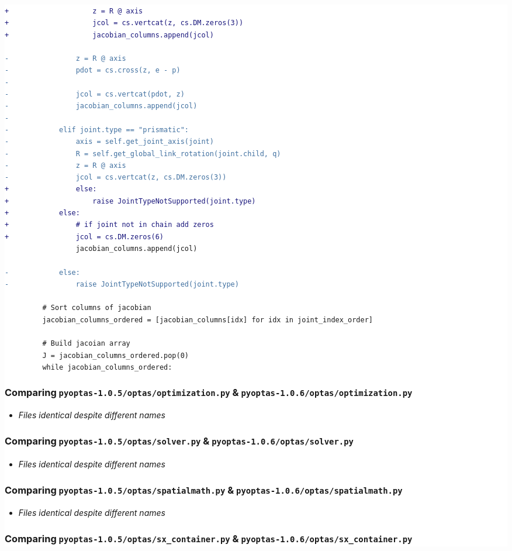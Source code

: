 ```diff
+                    z = R @ axis
+                    jcol = cs.vertcat(z, cs.DM.zeros(3))
+                    jacobian_columns.append(jcol)
 
-                z = R @ axis
-                pdot = cs.cross(z, e - p)
-
-                jcol = cs.vertcat(pdot, z)
-                jacobian_columns.append(jcol)
-
-            elif joint.type == "prismatic":
-                axis = self.get_joint_axis(joint)
-                R = self.get_global_link_rotation(joint.child, q)
-                z = R @ axis
-                jcol = cs.vertcat(z, cs.DM.zeros(3))
+                else:
+                    raise JointTypeNotSupported(joint.type)
+            else:
+                # if joint not in chain add zeros
+                jcol = cs.DM.zeros(6)
                 jacobian_columns.append(jcol)
 
-            else:
-                raise JointTypeNotSupported(joint.type)
 
         # Sort columns of jacobian
         jacobian_columns_ordered = [jacobian_columns[idx] for idx in joint_index_order]
 
         # Build jacoian array
         J = jacobian_columns_ordered.pop(0)
         while jacobian_columns_ordered:
```

### Comparing `pyoptas-1.0.5/optas/optimization.py` & `pyoptas-1.0.6/optas/optimization.py`

 * *Files identical despite different names*

### Comparing `pyoptas-1.0.5/optas/solver.py` & `pyoptas-1.0.6/optas/solver.py`

 * *Files identical despite different names*

### Comparing `pyoptas-1.0.5/optas/spatialmath.py` & `pyoptas-1.0.6/optas/spatialmath.py`

 * *Files identical despite different names*

### Comparing `pyoptas-1.0.5/optas/sx_container.py` & `pyoptas-1.0.6/optas/sx_container.py`
